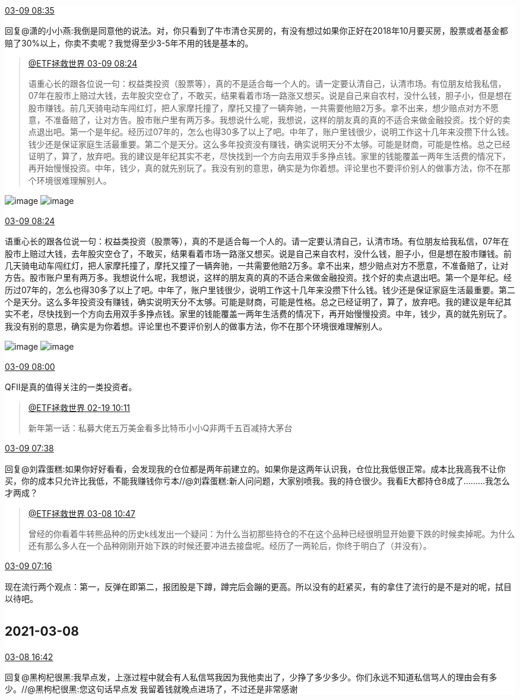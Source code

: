 [03-09 08:35](https://weibo.com/5687069307/K5lPJm5dQ)

回复@潇的小小燕:我倒是同意他的说法。对，你只看到了牛市清仓买房的，有没有想过如果你正好在2018年10月要买房，股票或者基金都赔了30%以上，你卖不卖呢？我觉得至少3-5年不用的钱是基本的。

> [@ETF拯救世界 03-09 08:24](https://weibo.com/5687069307/K5lL6sSI7)
>
>语重心长的跟各位说一句：权益类投资（股票等），真的不是适合每一个人的。请一定要认清自己，认清市场。有位朋友给我私信，07年在股市上赔过大钱，去年股灾空仓了，不敢买，结果看着市场一路涨又想买。说是自己来自农村，没什么钱，胆子小，但是想在股市赚钱。前几天骑电动车闯红灯，把人家摩托撞了，摩托又撞了一辆奔驰，一共需要他赔2万多。拿不出来，想少赔点对方不愿意，不准备赔了，让对方告。股市账户里有两万多。我想说什么呢，我想说，这样的朋友真的真的不适合来做金融投资。找个好的卖点退出吧。第一个是年纪。经历过07年的，怎么也得30多了以上了吧。中年了，账户里钱很少，说明工作这十几年来没攒下什么钱。钱少还是保证家庭生活最重要。第二个是天分。这么多年投资没有赚钱，确实说明天分不太够。可能是财商，可能是性格。总之已经证明了，算了，放弃吧。我的建议是年纪其实不老，尽快找到一个方向去用双手多挣点钱。家里的钱能覆盖一两年生活费的情况下，再开始慢慢投资。中年，钱少，真的就先别玩了。我没有别的意思，确实是为你着想。评论里也不要评价别人的做事方法，你不在那个环境很难理解别人。

![image](https://wx2.sinaimg.cn/large/006cSmwjly1godci921l6j315t0u0q64.jpg ':size=200')
![image](https://wx3.sinaimg.cn/large/006cSmwjly1godcibov36j316d0i740z.jpg ':size=200')

[03-09 08:24](https://weibo.com/5687069307/K5lL6sSI7)

语重心长的跟各位说一句：权益类投资（股票等），真的不是适合每一个人的。请一定要认清自己，认清市场。有位朋友给我私信，07年在股市上赔过大钱，去年股灾空仓了，不敢买，结果看着市场一路涨又想买。说是自己来自农村，没什么钱，胆子小，但是想在股市赚钱。前几天骑电动车闯红灯，把人家摩托撞了，摩托又撞了一辆奔驰，一共需要他赔2万多。拿不出来，想少赔点对方不愿意，不准备赔了，让对方告。股市账户里有两万多。我想说什么呢，我想说，这样的朋友真的真的不适合来做金融投资。找个好的卖点退出吧。第一个是年纪。经历过07年的，怎么也得30多了以上了吧。中年了，账户里钱很少，说明工作这十几年来没攒下什么钱。钱少还是保证家庭生活最重要。第二个是天分。这么多年投资没有赚钱，确实说明天分不太够。可能是财商，可能是性格。总之已经证明了，算了，放弃吧。我的建议是年纪其实不老，尽快找到一个方向去用双手多挣点钱。家里的钱能覆盖一两年生活费的情况下，再开始慢慢投资。中年，钱少，真的就先别玩了。我没有别的意思，确实是为你着想。评论里也不要评价别人的做事方法，你不在那个环境很难理解别人。

![image](https://wx2.sinaimg.cn/large/006cSmwjly1godci921l6j315t0u0q64.jpg ':size=200')
![image](https://wx3.sinaimg.cn/large/006cSmwjly1godcibov36j316d0i740z.jpg ':size=200')

[03-09 08:00](https://weibo.com/5687069307/K5lBnDtbg)

QFII是真的值得关注的一类投资者。

> [@ETF拯救世界 02-19 10:11](https://weibo.com/5687069307/K2CLX1jo7)
>
>新年第一话：私募大佬五万美金看多比特币小小Q非两千五百减持大茅台 


[03-09 07:38](https://weibo.com/5687069307/K5lsBEvuQ)

回复@刘霖蛋糕:如果你好好看看，会发现我的仓位都是两年前建立的。如果你是这两年认识我，仓位比我低很正常。成本比我高我不让你买，你的成本只允许比我低，不能我赚钱你亏本//@刘霖蛋糕:新人问问题，大家别喷我。我的持仓很少。我看E大都持仓8成了………我怎么才两成？

> [@ETF拯救世界 03-08 10:47](https://weibo.com/5687069307/K5dgHpj1l)
>
>曾经的你看着牛转熊品种的历史k线发出一个疑问：为什么当初那些持仓的不在这个品种已经很明显开始要下跌的时候卖掉呢。为什么还有那么多人在一个品种刚刚开始下跌的时候还要冲进去接盘呢。经历了一两轮后，你终于明白了（并没有）。 


[03-09 07:16](https://weibo.com/5687069307/K5ljxln2q)

现在流行两个观点：第一，反弹在即第二，报团股是下蹲，蹲完后会蹦的更高。所以没有的赶紧买，有的拿住了流行的是不是对的呢，拭目以待吧。 


## 2021-03-08

[03-08 16:42](https://weibo.com/5687069307/K5fAUkOCt)

回复@黑枸杞很黑:我早点发，上涨过程中就会有人私信骂我因为我他卖出了，少挣了多少多少。你们永远不知道私信骂人的理由会有多少。//@黑枸杞很黑:您这句话早点发 我留着钱就晚点进场了，不过还是非常感谢
